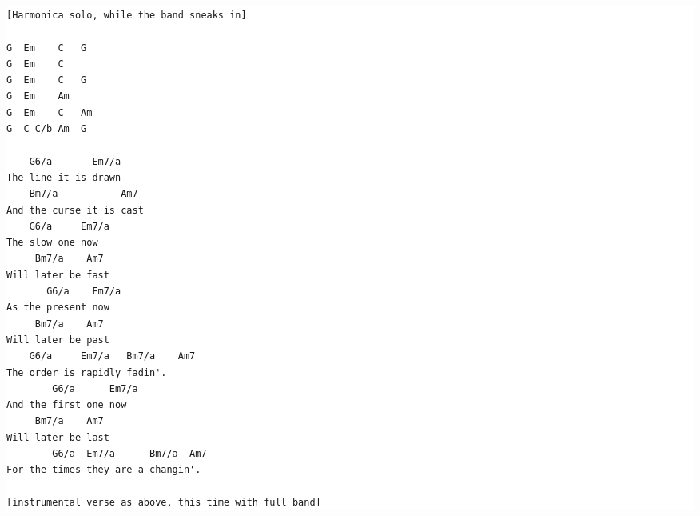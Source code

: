     [Harmonica solo, while the band sneaks in]

    G  Em    C   G
    G  Em    C
    G  Em    C   G
    G  Em    Am
    G  Em    C   Am
    G  C C/b Am  G

        G6/a       Em7/a
    The line it is drawn
        Bm7/a           Am7
    And the curse it is cast
        G6/a     Em7/a
    The slow one now
         Bm7/a    Am7
    Will later be fast
           G6/a    Em7/a
    As the present now
         Bm7/a    Am7
    Will later be past
        G6/a     Em7/a   Bm7/a    Am7
    The order is rapidly fadin'.
            G6/a      Em7/a
    And the first one now
         Bm7/a    Am7
    Will later be last
            G6/a  Em7/a      Bm7/a  Am7
    For the times they are a-changin'.

    [instrumental verse as above, this time with full band]
